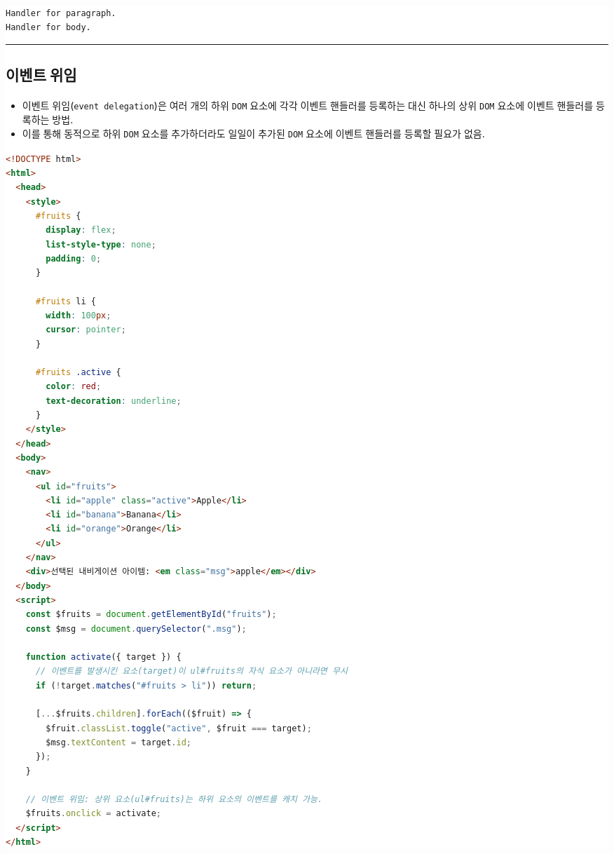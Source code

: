   ```
  Handler for paragraph.
  Handler for body.
  ```

---

## 이벤트 위임

- 이벤트 위임(`event delegation`)은 여러 개의 하위 `DOM` 요소에 각각 이벤트 핸들러를 등록하는 대신 하나의 상위 `DOM` 요소에 이벤트 핸들러를 등록하는 방법.
- 이를 통해 동적으로 하위 `DOM` 요소를 추가하더라도 일일이 추가된 `DOM` 요소에 이벤트 핸들러를 등록할 필요가 없음.

```html
<!DOCTYPE html>
<html>
  <head>
    <style>
      #fruits {
        display: flex;
        list-style-type: none;
        padding: 0;
      }

      #fruits li {
        width: 100px;
        cursor: pointer;
      }

      #fruits .active {
        color: red;
        text-decoration: underline;
      }
    </style>
  </head>
  <body>
    <nav>
      <ul id="fruits">
        <li id="apple" class="active">Apple</li>
        <li id="banana">Banana</li>
        <li id="orange">Orange</li>
      </ul>
    </nav>
    <div>선택된 내비게이션 아이템: <em class="msg">apple</em></div>
  </body>
  <script>
    const $fruits = document.getElementById("fruits");
    const $msg = document.querySelector(".msg");

    function activate({ target }) {
      // 이벤트를 발생시킨 요소(target)이 ul#fruits의 자식 요소가 아니라면 무시
      if (!target.matches("#fruits > li")) return;

      [...$fruits.children].forEach(($fruit) => {
        $fruit.classList.toggle("active", $fruit === target);
        $msg.textContent = target.id;
      });
    }

    // 이벤트 위임: 상위 요소(ul#fruits)는 하위 요소의 이벤트를 캐치 가능.
    $fruits.onclick = activate;
  </script>
</html>
```
